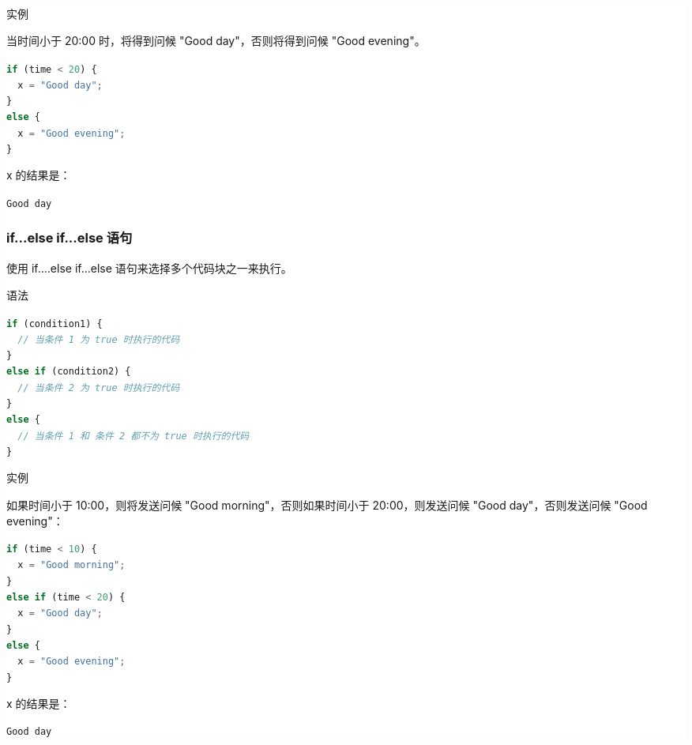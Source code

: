 实例

当时间小于 20:00 时，将得到问候 "Good day"，否则将得到问候 "Good evening"。

```javascript
if (time < 20) {
  x = "Good day";
}
else {
  x = "Good evening";
}
```

x 的结果是：

```
Good day
```

### if...else if...else 语句

使用 if....else if...else 语句来选择多个代码块之一来执行。

语法

```javascript
if (condition1) {
  // 当条件 1 为 true 时执行的代码
}
else if (condition2) {
  // 当条件 2 为 true 时执行的代码
}
else {
  // 当条件 1 和 条件 2 都不为 true 时执行的代码
}
```

实例

如果时间小于 10:00，则将发送问候 "Good morning"，否则如果时间小于 20:00，则发送问候 "Good day"，否则发送问候 "Good evening"：

```javascript
if (time < 10) {
  x = "Good morning";
}
else if (time < 20) {
  x = "Good day";
}
else {
  x = "Good evening";
}
```

x 的结果是：

```
Good day
```
